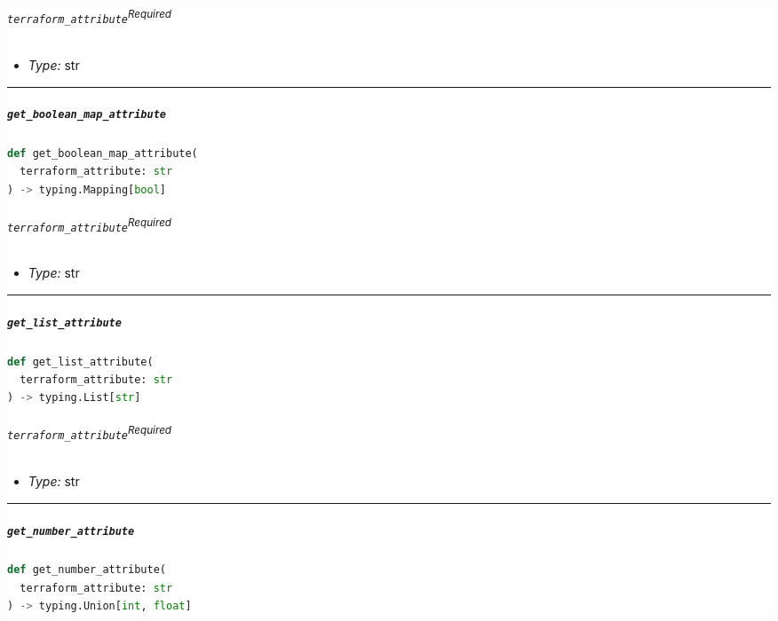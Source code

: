 ###### `terraform_attribute`<sup>Required</sup> <a name="terraform_attribute" id="@cdktf/provider-github.dataGithubTeam.DataGithubTeam.getBooleanAttribute.parameter.terraformAttribute"></a>

- *Type:* str

---

##### `get_boolean_map_attribute` <a name="get_boolean_map_attribute" id="@cdktf/provider-github.dataGithubTeam.DataGithubTeam.getBooleanMapAttribute"></a>

```python
def get_boolean_map_attribute(
  terraform_attribute: str
) -> typing.Mapping[bool]
```

###### `terraform_attribute`<sup>Required</sup> <a name="terraform_attribute" id="@cdktf/provider-github.dataGithubTeam.DataGithubTeam.getBooleanMapAttribute.parameter.terraformAttribute"></a>

- *Type:* str

---

##### `get_list_attribute` <a name="get_list_attribute" id="@cdktf/provider-github.dataGithubTeam.DataGithubTeam.getListAttribute"></a>

```python
def get_list_attribute(
  terraform_attribute: str
) -> typing.List[str]
```

###### `terraform_attribute`<sup>Required</sup> <a name="terraform_attribute" id="@cdktf/provider-github.dataGithubTeam.DataGithubTeam.getListAttribute.parameter.terraformAttribute"></a>

- *Type:* str

---

##### `get_number_attribute` <a name="get_number_attribute" id="@cdktf/provider-github.dataGithubTeam.DataGithubTeam.getNumberAttribute"></a>

```python
def get_number_attribute(
  terraform_attribute: str
) -> typing.Union[int, float]
```
